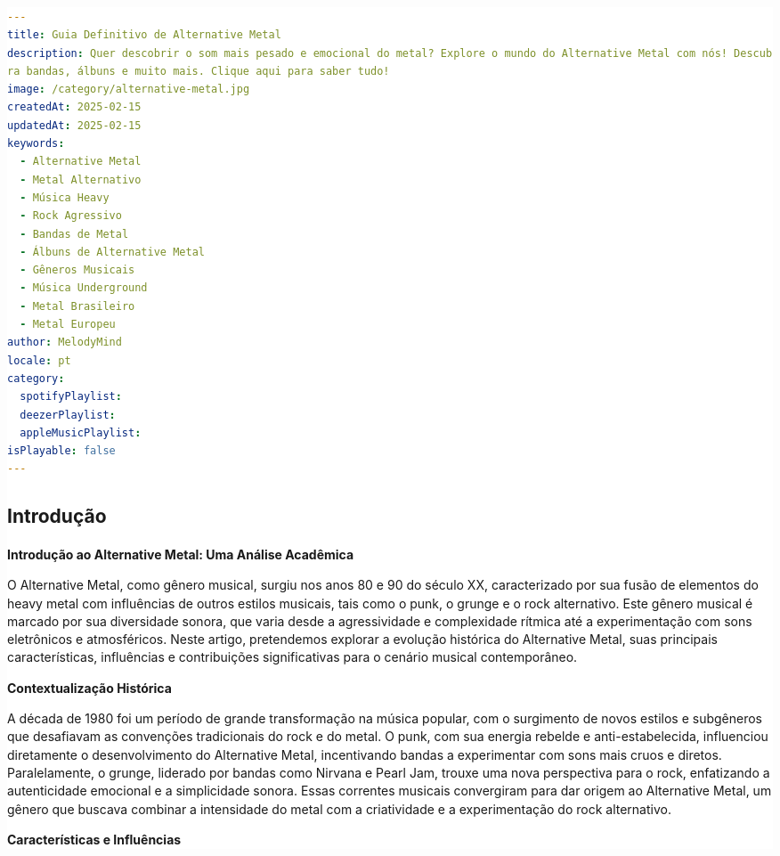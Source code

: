 ```yaml
---
title: Guia Definitivo de Alternative Metal
description: Quer descobrir o som mais pesado e emocional do metal? Explore o mundo do Alternative Metal com nós! Descubra bandas, álbuns e muito mais. Clique aqui para saber tudo!
image: /category/alternative-metal.jpg
createdAt: 2025-02-15
updatedAt: 2025-02-15
keywords:
  - Alternative Metal
  - Metal Alternativo
  - Música Heavy
  - Rock Agressivo
  - Bandas de Metal
  - Álbuns de Alternative Metal
  - Gêneros Musicais
  - Música Underground
  - Metal Brasileiro
  - Metal Europeu
author: MelodyMind
locale: pt
category:
  spotifyPlaylist: 
  deezerPlaylist: 
  appleMusicPlaylist: 
isPlayable: false
---
```



## Introdução

**Introdução ao Alternative Metal: Uma Análise Acadêmica**

O Alternative Metal, como gênero musical, surgiu nos anos 80 e 90 do século XX, caracterizado por sua fusão de elementos do heavy metal com influências de outros estilos musicais, tais como o punk, o grunge e o rock alternativo. Este gênero musical é marcado por sua diversidade sonora, que varia desde a agressividade e complexidade rítmica até a experimentação com sons eletrônicos e atmosféricos. Neste artigo, pretendemos explorar a evolução histórica do Alternative Metal, suas principais características, influências e contribuições significativas para o cenário musical contemporâneo.

**Contextualização Histórica**

A década de 1980 foi um período de grande transformação na música popular, com o surgimento de novos estilos e subgêneros que desafiavam as convenções tradicionais do rock e do metal. O punk, com sua energia rebelde e anti-estabelecida, influenciou diretamente o desenvolvimento do Alternative Metal, incentivando bandas a experimentar com sons mais cruos e diretos. Paralelamente, o grunge, liderado por bandas como Nirvana e Pearl Jam, trouxe uma nova perspectiva para o rock, enfatizando a autenticidade emocional e a simplicidade sonora. Essas correntes musicais convergiram para dar origem ao Alternative Metal, um gênero que buscava combinar a intensidade do metal com a criatividade e a experimentação do rock alternativo.

**Características e Influências**
